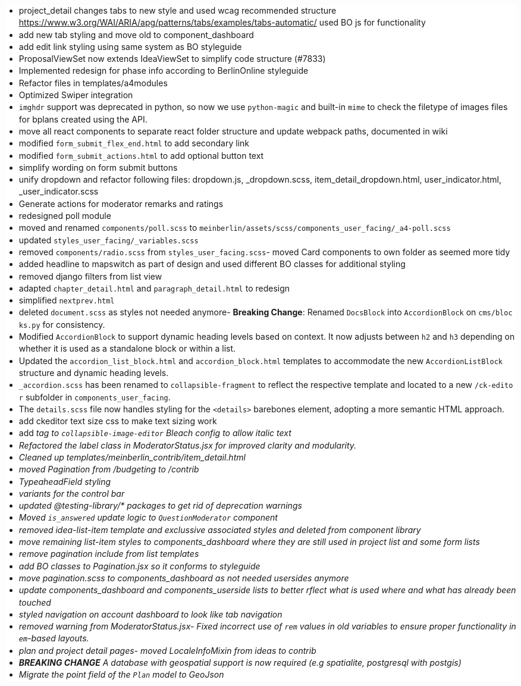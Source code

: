 - project_detail changes tabs to new style and used wcag recommended structure https://www.w3.org/WAI/ARIA/apg/patterns/tabs/examples/tabs-automatic/ used BO js for functionality
- add new tab styling and move old to component_dashboard
- add edit link styling using same system as BO styleguide
- ProposalViewSet now extends IdeaViewSet to simplify code structure (#7833)
- Implemented redesign for phase info according to BerlinOnline styleguide
- Refactor files in templates/a4modules
- Optimized Swiper integration
- `imghdr` support was deprecated in python, so now we use `python-magic` and built-in `mime` to check the filetype of images files for bplans created using the API.
- move all react components to separate react folder structure and update webpack paths, documented in wiki
- modified `form_submit_flex_end.html` to add secondary link
- modified `form_submit_actions.html` to add optional button text
- simplify wording on form submit buttons
- unify dropdown and refactor following files: dropdown.js, _dropdown.scss, item_detail_dropdown.html, user_indicator.html, _user_indicator.scss
- Generate actions for moderator remarks and ratings
- redesigned poll module
- moved and renamed `components/poll.scss` to `meinberlin/assets/scss/components_user_facing/_a4-poll.scss`
- updated `styles_user_facing/_variables.scss`
- removed `components/radio.scss` from `styles_user_facing.scss`- moved Card components to own folder as seemed more tidy
- added headline to mapswitch as part of design and used different BO classes for additional styling
- removed django filters from list view
- adapted `chapter_detail.html` and `paragraph_detail.html` to redesign
- simplified `nextprev.html`
- deleted `document.scss` as styles not needed anymore- **Breaking Change**: Renamed `DocsBlock` into `AccordionBlock` on `cms/blocks.py` for consistency.
- Modified `AccordionBlock` to support dynamic heading levels based on context. It now adjusts between `h2` and `h3` depending on whether it is used as a standalone block or within a list.
- Updated the `accordion_list_block.html` and `accordion_block.html` templates to accommodate the new `AccordionListBlock` structure and dynamic heading levels.
- `_accordion.scss` has been renamed to `collapsible-fragment` to reflect the respective template and located to a new `/ck-editor` subfolder in `components_user_facing`.
- The `details.scss` file now handles styling for the `<details>` barebones element, adopting a more semantic HTML approach.
- add ckeditor text size css to make text sizing work
- add <i> tag to `collapsible-image-editor` Bleach config to allow italic text
- Refactored the label class in ModeratorStatus.jsx for improved clarity and modularity.
- Cleaned up templates/meinberlin_contrib/item_detail.html
- moved Pagination from /budgeting to /contrib
- TypeaheadField styling
- variants for the control bar
- updated @testing-library/* packages to get rid of deprecation warnings
- Moved `is_answered` update logic to `QuestionModerator` component
- removed idea-list-item template and exclussive associated styles and deleted from component library
- move remaining list-item styles to components_dashboard where they are still used in project list and some form lists
- remove pagination include from list templates
- add BO classes to Pagination.jsx so it conforms to styleguide
- move pagination.scss to components_dashboard as not needed usersides anymore
- update components_dashboard and components_userside lists to better rflect what is used where and what has already been touched
- styled navigation on account dashboard to look like tab navigation
- removed warning from ModeratorStatus.jsx- Fixed incorrect use of `rem` values in old variables to ensure proper functionality in `em`-based layouts.
- plan and project detail pages- moved LocaleInfoMixin from ideas to contrib
- **BREAKING CHANGE** A database with geospatial support is now required (e.g spatialite, postgresql with postgis)
- Migrate the point field of the `Plan` model to GeoJson